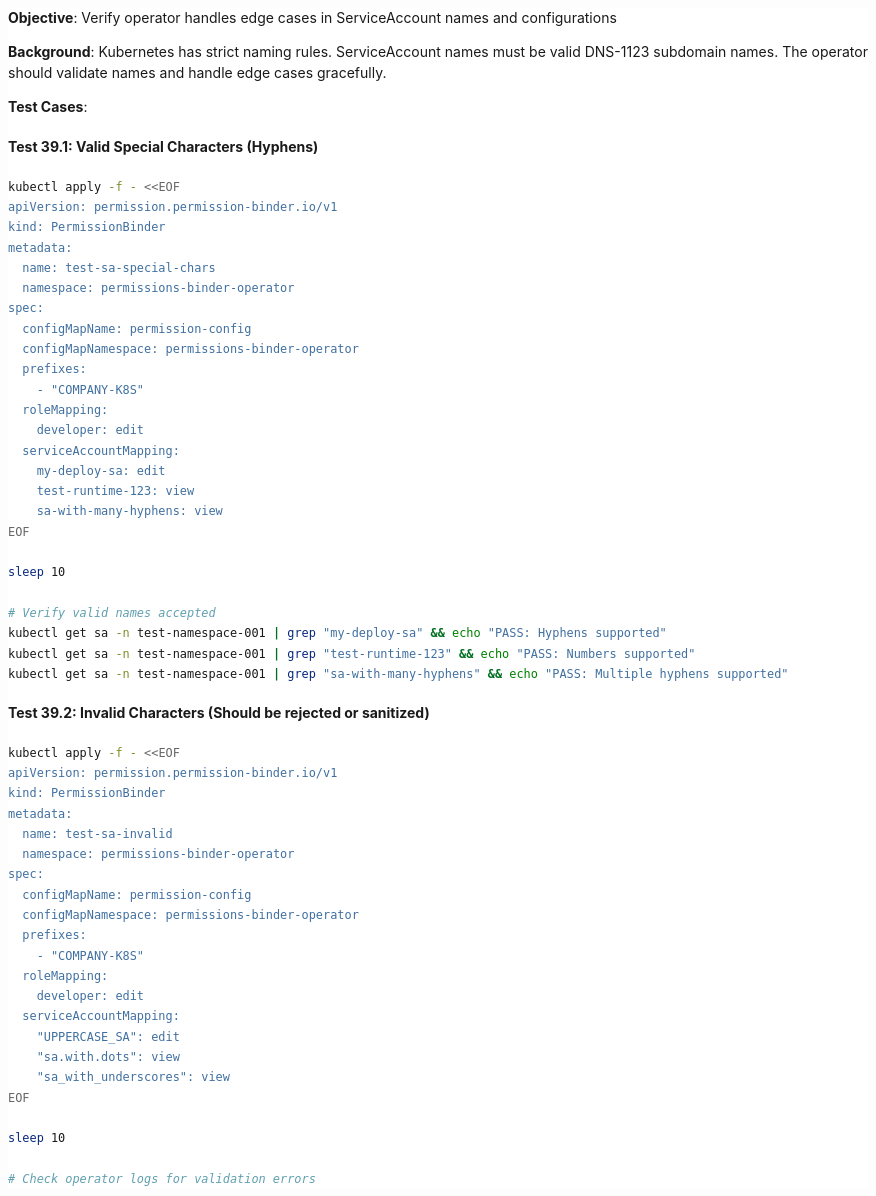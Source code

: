 **Objective**: Verify operator handles edge cases in ServiceAccount names and configurations

**Background**:
Kubernetes has strict naming rules. ServiceAccount names must be valid DNS-1123 subdomain names. The operator should validate names and handle edge cases gracefully.

**Test Cases**:

#### Test 39.1: Valid Special Characters (Hyphens)
```bash
kubectl apply -f - <<EOF
apiVersion: permission.permission-binder.io/v1
kind: PermissionBinder
metadata:
  name: test-sa-special-chars
  namespace: permissions-binder-operator
spec:
  configMapName: permission-config
  configMapNamespace: permissions-binder-operator
  prefixes:
    - "COMPANY-K8S"
  roleMapping:
    developer: edit
  serviceAccountMapping:
    my-deploy-sa: edit
    test-runtime-123: view
    sa-with-many-hyphens: view
EOF

sleep 10

# Verify valid names accepted
kubectl get sa -n test-namespace-001 | grep "my-deploy-sa" && echo "PASS: Hyphens supported"
kubectl get sa -n test-namespace-001 | grep "test-runtime-123" && echo "PASS: Numbers supported"
kubectl get sa -n test-namespace-001 | grep "sa-with-many-hyphens" && echo "PASS: Multiple hyphens supported"
```

#### Test 39.2: Invalid Characters (Should be rejected or sanitized)
```bash
kubectl apply -f - <<EOF
apiVersion: permission.permission-binder.io/v1
kind: PermissionBinder
metadata:
  name: test-sa-invalid
  namespace: permissions-binder-operator
spec:
  configMapName: permission-config
  configMapNamespace: permissions-binder-operator
  prefixes:
    - "COMPANY-K8S"
  roleMapping:
    developer: edit
  serviceAccountMapping:
    "UPPERCASE_SA": edit
    "sa.with.dots": view
    "sa_with_underscores": view
EOF

sleep 10

# Check operator logs for validation errors
```